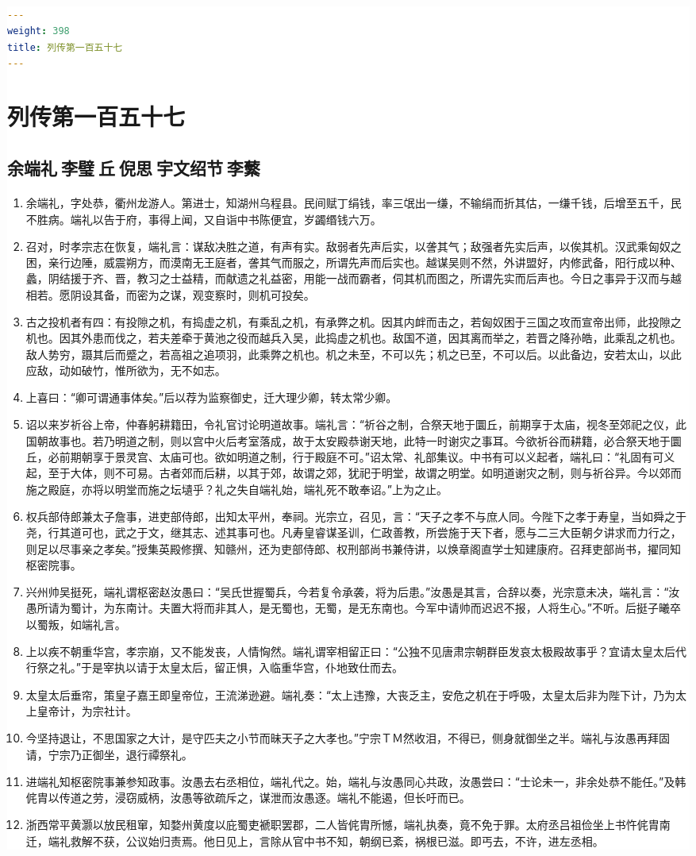 ```yaml
---
weight: 398
title: 列传第一百五十七
---
```


# 列传第一百五十七

## 余端礼 李璧 丘 倪思 宇文绍节 李蘩

1. <span id="列传第一百五十七-余端礼_李璧_丘_倪思_宇文绍节_李蘩-1"></span>
余端礼，字处恭，衢州龙游人。第进士，知湖州乌程县。民间赋丁绢钱，率三氓出一缣，不输绢而折其估，一缣千钱，后增至五千，民不胜病。端礼以告于府，事得上闻，又自诣中书陈便宜，岁蠲缗钱六万。

2. <span id="列传第一百五十七-余端礼_李璧_丘_倪思_宇文绍节_李蘩-2"></span>
召对，时孝宗志在恢复，端礼言：谋敌决胜之道，有声有实。敌弱者先声后实，以詟其气；敌强者先实后声，以俟其机。汉武乘匈奴之困，亲行边陲，威震朔方，而漠南无王庭者，詟其气而服之，所谓先声而后实也。越谋吴则不然，外讲盟好，内修武备，阳行成以种、蠡，阴结援于齐、晋，教习之士益精，而献遗之礼益密，用能一战而霸者，伺其机而图之，所谓先实而后声也。今日之事异于汉而与越相若。愿阴设其备，而密为之谋，观变察时，则机可投矣。

3. <span id="列传第一百五十七-余端礼_李璧_丘_倪思_宇文绍节_李蘩-3"></span>
古之投机者有四：有投隙之机，有捣虚之机，有乘乱之机，有承弊之机。因其内衅而击之，若匈奴困于三国之攻而宣帝出师，此投隙之机也。因其外患而伐之，若夫差牵于黄池之役而越兵入吴，此捣虚之机也。敌国不道，因其离而举之，若晋之降孙皓，此乘乱之机也。敌人势穷，蹑其后而蹙之，若高祖之追项羽，此乘弊之机也。机之未至，不可以先；机之已至，不可以后。以此备边，安若太山，以此应敌，动如破竹，惟所欲为，无不如志。

4. <span id="列传第一百五十七-余端礼_李璧_丘_倪思_宇文绍节_李蘩-4"></span>
上喜曰：“卿可谓通事体矣。”后以荐为监察御史，迁大理少卿，转太常少卿。

5. <span id="列传第一百五十七-余端礼_李璧_丘_倪思_宇文绍节_李蘩-5"></span>
诏以来岁祈谷上帝，仲春躬耕籍田，令礼官讨论明道故事。端礼言：“祈谷之制，合祭天地于圜丘，前期享于太庙，视冬至郊祀之仪，此国朝故事也。若乃明道之制，则以宫中火后考室落成，故于太安殿恭谢天地，此特一时谢灾之事耳。今欲祈谷而耕籍，必合祭天地于圜丘，必前期朝享于景灵宫、太庙可也。欲如明道之制，行于殿庭不可。”诏太常、礼部集议。中书有可以义起者，端礼曰：“礼固有可义起，至于大体，则不可易。古者郊而后耕，以其于郊，故谓之郊，犹祀于明堂，故谓之明堂。如明道谢灾之制，则与祈谷异。今以郊而施之殿庭，亦将以明堂而施之坛壝乎？礼之失自端礼始，端礼死不敢奉诏。”上为之止。

6. <span id="列传第一百五十七-余端礼_李璧_丘_倪思_宇文绍节_李蘩-6"></span>
权兵部侍郎兼太子詹事，进吏部侍郎，出知太平州，奉祠。光宗立，召见，言：“天子之孝不与庶人同。今陛下之孝于寿皇，当如舜之于尧，行其道可也，武之于文，继其志、述其事可也。凡寿皇睿谋圣训，仁政善教，所尝施于天下者，愿与二三大臣朝夕讲求而力行之，则足以尽事亲之孝矣。”授集英殿修撰、知赣州，还为吏部侍郎、权刑部尚书兼侍讲，以焕章阁直学士知建康府。召拜吏部尚书，擢同知枢密院事。

7. <span id="列传第一百五十七-余端礼_李璧_丘_倪思_宇文绍节_李蘩-7"></span>
兴州帅吴挺死，端礼谓枢密赵汝愚曰：“吴氏世握蜀兵，今若复令承袭，将为后患。”汝愚是其言，合辞以奏，光宗意未决，端礼言：“汝愚所请为蜀计，为东南计。夫置大将而非其人，是无蜀也，无蜀，是无东南也。今军中请帅而迟迟不报，人将生心。”不听。后挺子曦卒以蜀叛，如端礼言。

8. <span id="列传第一百五十七-余端礼_李璧_丘_倪思_宇文绍节_李蘩-8"></span>
上以疾不朝重华宫，孝宗崩，又不能发丧，人情恟然。端礼谓宰相留正曰：“公独不见唐肃宗朝群臣发哀太极殿故事乎？宜请太皇太后代行祭之礼。”于是宰执以请于太皇太后，留正惧，入临重华宫，仆地致仕而去。

9. <span id="列传第一百五十七-余端礼_李璧_丘_倪思_宇文绍节_李蘩-9"></span>
太皇太后垂帘，策皇子嘉王即皇帝位，王流涕逊避。端礼奏：“太上违豫，大丧乏主，安危之机在于呼吸，太皇太后非为陛下计，乃为太上皇帝计，为宗社计。

10. <span id="列传第一百五十七-余端礼_李璧_丘_倪思_宇文绍节_李蘩-10"></span>
今坚持退让，不思国家之大计，是守匹夫之小节而昧天子之大孝也。”宁宗ＴＭ然收泪，不得已，侧身就御坐之半。端礼与汝愚再拜固请，宁宗乃正御坐，退行禫祭礼。

11. <span id="列传第一百五十七-余端礼_李璧_丘_倪思_宇文绍节_李蘩-11"></span>
进端礼知枢密院事兼参知政事。汝愚去右丞相位，端礼代之。始，端礼与汝愚同心共政，汝愚尝曰：“士论未一，非余处恭不能任。”及韩侂胄以传道之劳，浸窃威柄，汝愚等欲疏斥之，谋泄而汝愚逐。端礼不能遏，但长吁而已。

12. <span id="列传第一百五十七-余端礼_李璧_丘_倪思_宇文绍节_李蘩-12"></span>
浙西常平黄灏以放民租窜，知婺州黄度以庇蜀吏褫职罢郡，二人皆侂胄所憾，端礼执奏，竟不免于罪。太府丞吕祖俭坐上书忤侂胄南迁，端礼救解不获，公议始归责焉。他日见上，言除从官中书不知，朝纲已紊，祸根已滋。即丐去，不许，进左丞相。
